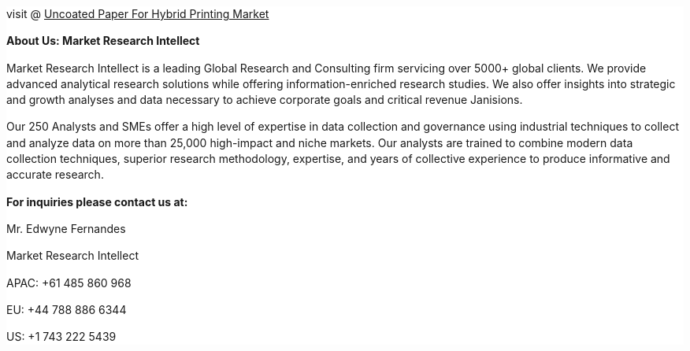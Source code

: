 visit&nbsp;@</strong>&nbsp;</span><span class="font-[700]"><a href="https://www.marketresearchintellect.com/product/global-uncoated-paper-for-hybrid-printing-market-size-forecast-2/?utm_source=Linkedin&utm_medium=802" target="_blank" data-tracking-control-name="article-ssr-frontend-pulse_little-text-block" data-tracking-will-navigate="" data-test-link="">Uncoated Paper For Hybrid Printing Market</a></span></p><p><strong><span class="font-[700]">About Us: Market Research Intellect</span></strong></p><p><span class="">Market Research Intellect is a leading Global Research and Consulting firm servicing over 5000+ global clients. We provide advanced analytical research solutions while offering information-enriched research studies.&nbsp;</span>We also offer insights into strategic and growth analyses and data necessary to achieve corporate goals and critical revenue Janisions.</p><p><span class="">Our 250 Analysts and SMEs offer a high level of expertise in data collection and governance using industrial techniques to collect and analyze data on more than 25,000 high-impact and niche markets. Our analysts are trained to combine modern data collection techniques, superior research methodology, expertise, and years of collective experience to produce informative and accurate research.</span></p><p><strong>For inquiries please contact us at:</strong></p><p>Mr. Edwyne Fernandes</p><p>Market Research Intellect</p><p>APAC: +61 485 860 968</p><p>EU: +44 788 886 6344</p><p>US: +1 743 222 5439</p>
